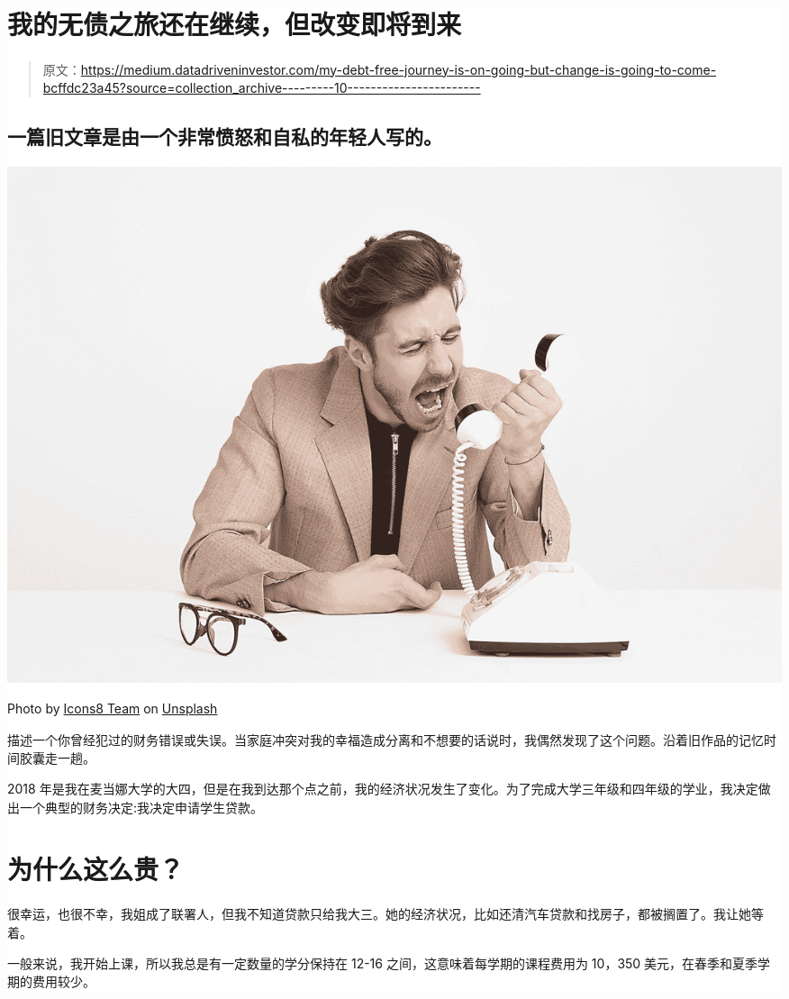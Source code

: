 # 我的无债之旅还在继续，但改变即将到来

> 原文：<https://medium.datadriveninvestor.com/my-debt-free-journey-is-on-going-but-change-is-going-to-come-bcffdc23a45?source=collection_archive---------10----------------------->

## 一篇旧文章是由一个非常愤怒和自私的年轻人写的。

![](img/8b6f2502be07b0e48cd2679fa0f5f24e.png)

Photo by [Icons8 Team](https://unsplash.com/@icons8?utm_source=medium&utm_medium=referral) on [Unsplash](https://unsplash.com?utm_source=medium&utm_medium=referral)

描述一个你曾经犯过的财务错误或失误。当家庭冲突对我的幸福造成分离和不想要的话说时，我偶然发现了这个问题。沿着旧作品的记忆时间胶囊走一趟。

2018 年是我在麦当娜大学的大四，但是在我到达那个点之前，我的经济状况发生了变化。为了完成大学三年级和四年级的学业，我决定做出一个典型的财务决定:我决定申请学生贷款。

# 为什么这么贵？

很幸运，也很不幸，我姐成了联署人，但我不知道贷款只给我大三。她的经济状况，比如还清汽车贷款和找房子，都被搁置了。我让她等着。

一般来说，我开始上课，所以我总是有一定数量的学分保持在 12-16 之间，这意味着每学期的课程费用为 10，350 美元，在春季和夏季学期的费用较少。
